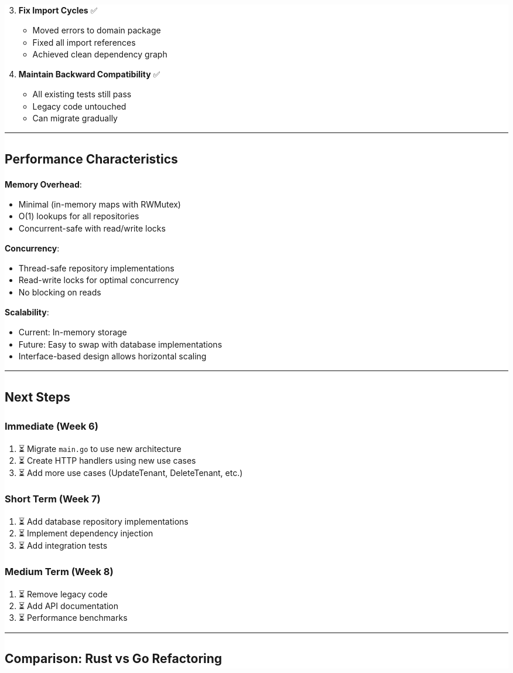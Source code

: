 3. **Fix Import Cycles** ✅
   - Moved errors to domain package
   - Fixed all import references
   - Achieved clean dependency graph

4. **Maintain Backward Compatibility** ✅
   - All existing tests still pass
   - Legacy code untouched
   - Can migrate gradually

---

## Performance Characteristics

**Memory Overhead**:
- Minimal (in-memory maps with RWMutex)
- O(1) lookups for all repositories
- Concurrent-safe with read/write locks

**Concurrency**:
- Thread-safe repository implementations
- Read-write locks for optimal concurrency
- No blocking on reads

**Scalability**:
- Current: In-memory storage
- Future: Easy to swap with database implementations
- Interface-based design allows horizontal scaling

---

## Next Steps

### Immediate (Week 6)
1. ⏳ Migrate `main.go` to use new architecture
2. ⏳ Create HTTP handlers using new use cases
3. ⏳ Add more use cases (UpdateTenant, DeleteTenant, etc.)

### Short Term (Week 7)
1. ⏳ Add database repository implementations
2. ⏳ Implement dependency injection
3. ⏳ Add integration tests

### Medium Term (Week 8)
1. ⏳ Remove legacy code
2. ⏳ Add API documentation
3. ⏳ Performance benchmarks

---

## Comparison: Rust vs Go Refactoring
